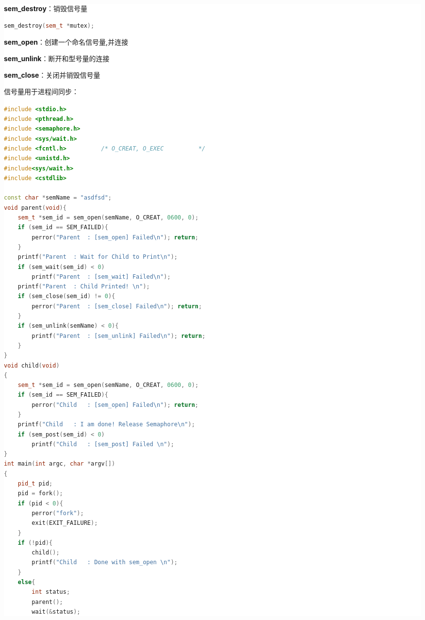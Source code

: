 **sem_destroy**：销毁信号量

```cpp
sem_destroy(sem_t *mutex);
```

**sem_open**：创建一个命名信号量,并连接

**sem_unlink**：断开和型号量的连接

**sem_close**：关闭并销毁信号量

信号量用于进程间同步：

```cpp
#include <stdio.h>
#include <pthread.h>
#include <semaphore.h>
#include <sys/wait.h>
#include <fcntl.h>          /* O_CREAT, O_EXEC          */
#include <unistd.h>
#include<sys/wait.h>
#include <cstdlib>

const char *semName = "asdfsd";
void parent(void){
    sem_t *sem_id = sem_open(semName, O_CREAT, 0600, 0);
    if (sem_id == SEM_FAILED){
        perror("Parent  : [sem_open] Failed\n"); return;
    }
    printf("Parent  : Wait for Child to Print\n");
    if (sem_wait(sem_id) < 0)
        printf("Parent  : [sem_wait] Failed\n");
    printf("Parent  : Child Printed! \n");
    if (sem_close(sem_id) != 0){
        perror("Parent  : [sem_close] Failed\n"); return;
    }
    if (sem_unlink(semName) < 0){
        printf("Parent  : [sem_unlink] Failed\n"); return;
    }
}
void child(void)
{
    sem_t *sem_id = sem_open(semName, O_CREAT, 0600, 0);
    if (sem_id == SEM_FAILED){
        perror("Child   : [sem_open] Failed\n"); return;
    }
    printf("Child   : I am done! Release Semaphore\n");
    if (sem_post(sem_id) < 0)
        printf("Child   : [sem_post] Failed \n");
}
int main(int argc, char *argv[])
{
    pid_t pid;
    pid = fork();
    if (pid < 0){
        perror("fork");
        exit(EXIT_FAILURE);
    }
    if (!pid){
        child();
        printf("Child   : Done with sem_open \n");
    }
    else{
        int status;
        parent();
        wait(&status);
```